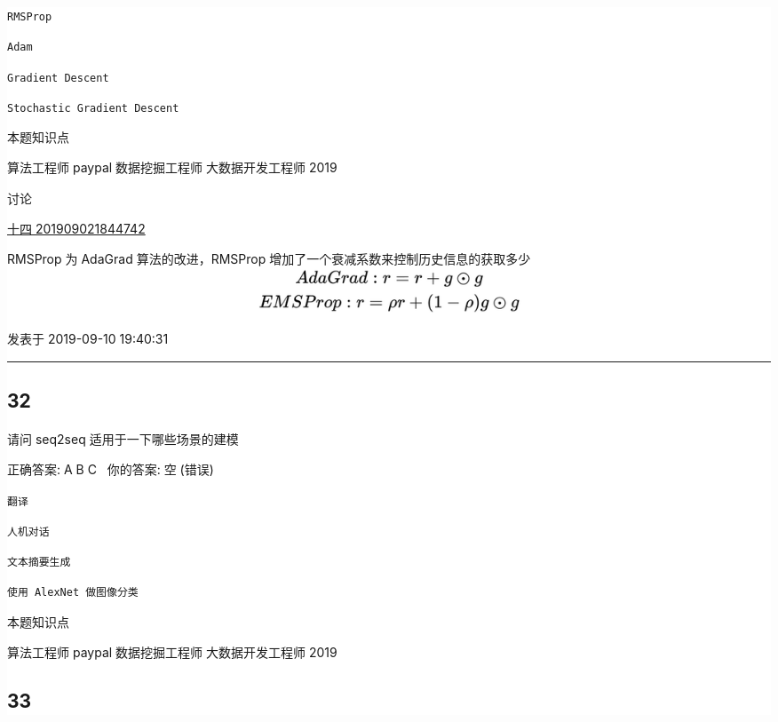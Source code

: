 ```cpp
RMSProp
```

```cpp
Adam
```

```cpp
Gradient Descent
```

```cpp
Stochastic Gradient Descent
```

本题知识点

算法工程师 paypal 数据挖掘工程师 大数据开发工程师 2019

讨论

[十四 201909021844742](https://www.nowcoder.com/profile/681415509)

RMSProp 为 AdaGrad 算法的改进，RMSProp 增加了一个衰减系数来控制历史信息的获取多少![](img/e2c9ecf262a8fe97c8a49283fc5b8300.svg)

发表于 2019-09-10 19:40:31

* * *

## 32

请问 seq2seq 适用于一下哪些场景的建模

正确答案: A B C   你的答案: 空 (错误)

```cpp
翻译
```

```cpp
人机对话
```

```cpp
文本摘要生成
```

```cpp
使用 AlexNet 做图像分类
```

本题知识点

算法工程师 paypal 数据挖掘工程师 大数据开发工程师 2019

## 33
